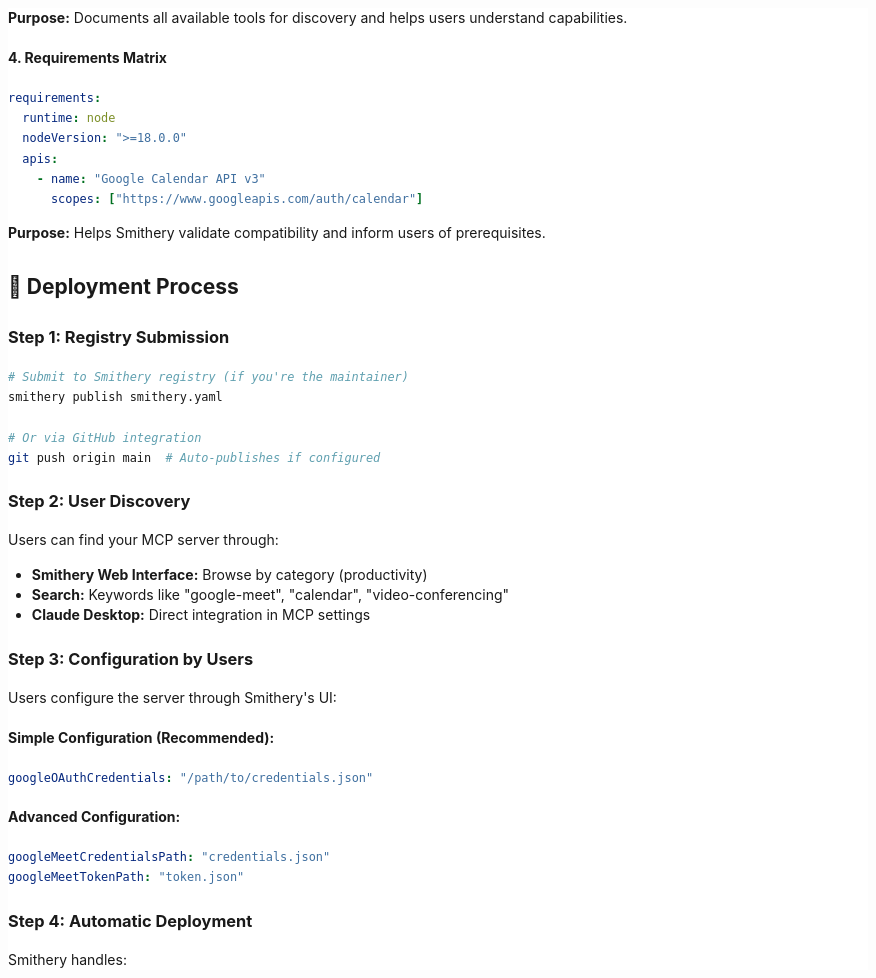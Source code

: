 **Purpose:** Documents all available tools for discovery and helps users understand capabilities.

#### 4. **Requirements Matrix**

```yaml
requirements:
  runtime: node
  nodeVersion: ">=18.0.0"
  apis:
    - name: "Google Calendar API v3"
      scopes: ["https://www.googleapis.com/auth/calendar"]
```

**Purpose:** Helps Smithery validate compatibility and inform users of prerequisites.

## 🚀 Deployment Process

### **Step 1: Registry Submission**

```bash
# Submit to Smithery registry (if you're the maintainer)
smithery publish smithery.yaml

# Or via GitHub integration
git push origin main  # Auto-publishes if configured
```

### **Step 2: User Discovery**

Users can find your MCP server through:

- **Smithery Web Interface:** Browse by category (productivity)
- **Search:** Keywords like "google-meet", "calendar", "video-conferencing"
- **Claude Desktop:** Direct integration in MCP settings

### **Step 3: Configuration by Users**

Users configure the server through Smithery's UI:

#### **Simple Configuration (Recommended):**

```yaml
googleOAuthCredentials: "/path/to/credentials.json"
```

#### **Advanced Configuration:**

```yaml
googleMeetCredentialsPath: "credentials.json"
googleMeetTokenPath: "token.json"
```

### **Step 4: Automatic Deployment**

Smithery handles:
